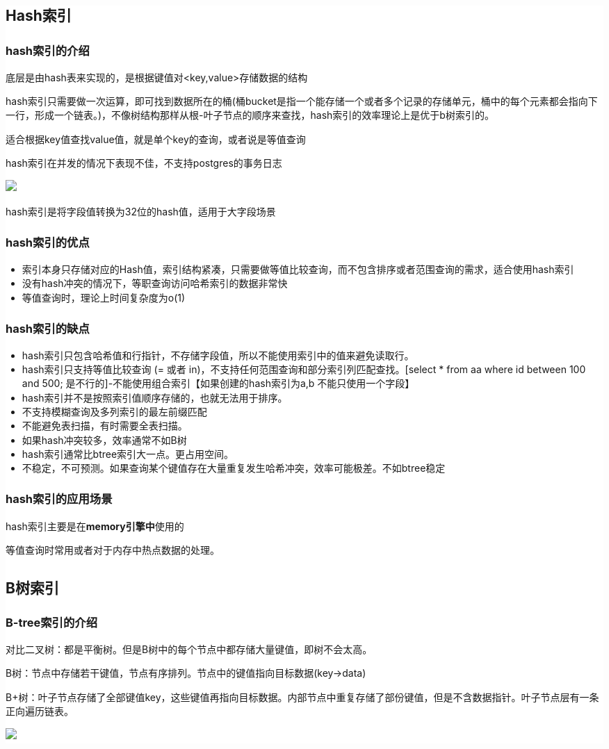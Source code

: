 ## Hash索引

### hash索引的介绍

底层是由hash表来实现的，是根据键值对<key,value>存储数据的结构

hash索引只需要做一次运算，即可找到数据所在的桶(桶bucket是指一个能存储一个或者多个记录的存储单元，桶中的每个元素都会指向下一行，形成一个链表。)，不像树结构那样从根-叶子节点的顺序来查找，hash索引的效率理论上是优于b树索引的。

适合根据key值查找value值，就是单个key的查询，或者说是等值查询

hash索引在并发的情况下表现不佳，不支持postgres的事务日志

![](E:\study\greenplum\greenplum-索引\p-hash索引.png)

hash索引是将字段值转换为32位的hash值，适用于大字段场景

### hash索引的优点

- 索引本身只存储对应的Hash值，索引结构紧凑，只需要做等值比较查询，而不包含排序或者范围查询的需求，适合使用hash索引
- 没有hash冲突的情况下，等职查询访问哈希索引的数据非常快
- 等值查询时，理论上时间复杂度为o(1)

### hash索引的缺点

- hash索引只包含哈希值和行指针，不存储字段值，所以不能使用索引中的值来避免读取行。
- hash索引只支持等值比较查询 (= 或者 in)，不支持任何范围查询和部分索引列匹配查找。[select * from aa where id between 100 and 500; 是不行的]-不能使用组合索引【如果创建的hash索引为a,b 不能只使用一个字段】
- hash索引并不是按照索引值顺序存储的，也就无法用于排序。
- 不支持模糊查询及多列索引的最左前缀匹配
- 不能避免表扫描，有时需要全表扫描。
- 如果hash冲突较多，效率通常不如B树
- hash索引通常比btree索引大一点。更占用空间。
- 不稳定，不可预测。如果查询某个键值存在大量重复发生哈希冲突，效率可能极差。不如btree稳定

### hash索引的应用场景

hash索引主要是在**memory引擎中**使用的

等值查询时常用或者对于内存中热点数据的处理。



## B树索引

### B-tree索引的介绍

对比二叉树：都是平衡树。但是B树中的每个节点中都存储大量键值，即树不会太高。

B树：节点中存储若干键值，节点有序排列。节点中的键值指向目标数据(key->data)

B+树：叶子节点存储了全部键值key，这些键值再指向目标数据。内部节点中重复存储了部份键值，但是不含数据指针。叶子节点层有一条正向遍历链表。

![](E:\study\greenplum\greenplum-索引\p-B树.png)
